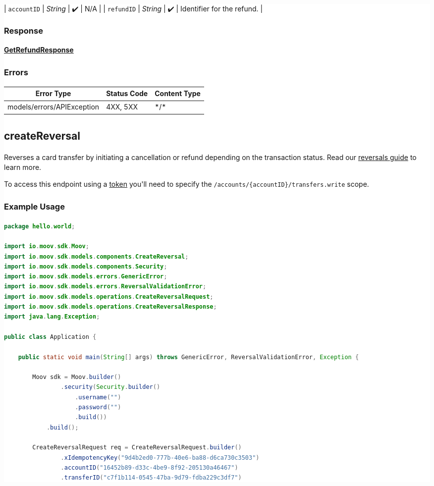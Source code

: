 | `accountID`                                                                                                                                                                                                                                                                                                                                                                                                                                                                                                                       | *String*                                                                                                                                                                                                                                                                                                                                                                                                                                                                                                                          | :heavy_check_mark:                                                                                                                                                                                                                                                                                                                                                                                                                                                                                                                | N/A                                                                                                                                                                                                                                                                                                                                                                                                                                                                                                                               |
| `refundID`                                                                                                                                                                                                                                                                                                                                                                                                                                                                                                                        | *String*                                                                                                                                                                                                                                                                                                                                                                                                                                                                                                                          | :heavy_check_mark:                                                                                                                                                                                                                                                                                                                                                                                                                                                                                                                | Identifier for the refund.                                                                                                                                                                                                                                                                                                                                                                                                                                                                                                        |

### Response

**[GetRefundResponse](../../models/operations/GetRefundResponse.md)**

### Errors

| Error Type                 | Status Code                | Content Type               |
| -------------------------- | -------------------------- | -------------------------- |
| models/errors/APIException | 4XX, 5XX                   | \*/\*                      |

## createReversal

Reverses a card transfer by initiating a cancellation or refund depending on the transaction status. 
Read our [reversals guide](https://docs.moov.io/guides/money-movement/accept-payments/card-acceptance/reversals/) 
to learn more.

To access this endpoint using a [token](https://docs.moov.io/api/authentication/access-tokens/) you'll need 
to specify the `/accounts/{accountID}/transfers.write` scope.

### Example Usage

```java
package hello.world;

import io.moov.sdk.Moov;
import io.moov.sdk.models.components.CreateReversal;
import io.moov.sdk.models.components.Security;
import io.moov.sdk.models.errors.GenericError;
import io.moov.sdk.models.errors.ReversalValidationError;
import io.moov.sdk.models.operations.CreateReversalRequest;
import io.moov.sdk.models.operations.CreateReversalResponse;
import java.lang.Exception;

public class Application {

    public static void main(String[] args) throws GenericError, ReversalValidationError, Exception {

        Moov sdk = Moov.builder()
                .security(Security.builder()
                    .username("")
                    .password("")
                    .build())
            .build();

        CreateReversalRequest req = CreateReversalRequest.builder()
                .xIdempotencyKey("9d4b2ed0-777b-40e6-ba88-d6ca730c3503")
                .accountID("16452b89-d33c-4be9-8f92-205130a46467")
                .transferID("c7f1b114-0545-47ba-9d79-fdba229c3df7")
```